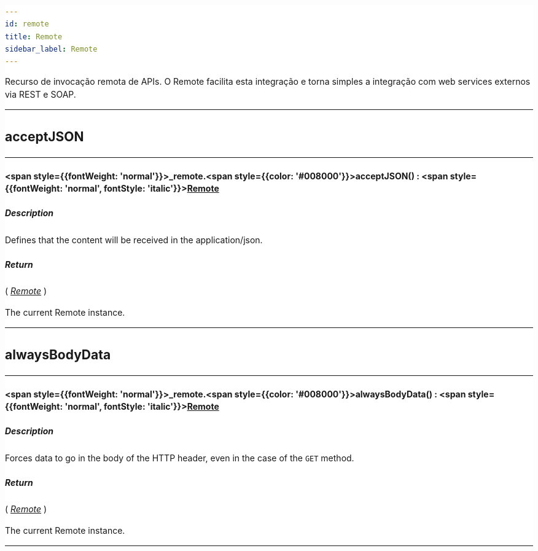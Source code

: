 ```yaml
---
id: remote
title: Remote
sidebar_label: Remote
---
```


Recurso de invocação remota de APIs.
O Remote facilita esta integração e torna simples a integração com web services externos via REST e SOAP.

---

## acceptJSON

---

#### <span style={{fontWeight: 'normal'}}>_remote</span>.<span style={{color: '#008000'}}>acceptJSON</span>() : <span style={{fontWeight: 'normal', fontStyle: 'italic'}}>[Remote](../resources/remote)</span>
##### Description

Defines that the content will be received in the application/json.

##### Return

( _[Remote](../resources/remote)_ )

The current Remote instance.

---

## alwaysBodyData

---

#### <span style={{fontWeight: 'normal'}}>_remote</span>.<span style={{color: '#008000'}}>alwaysBodyData</span>() : <span style={{fontWeight: 'normal', fontStyle: 'italic'}}>[Remote](../resources/remote)</span>
##### Description

Forces data to go in the body of the HTTP header, even in the case of the <code>GET</code> method.

##### Return

( _[Remote](../resources/remote)_ )

The current Remote instance.

---
